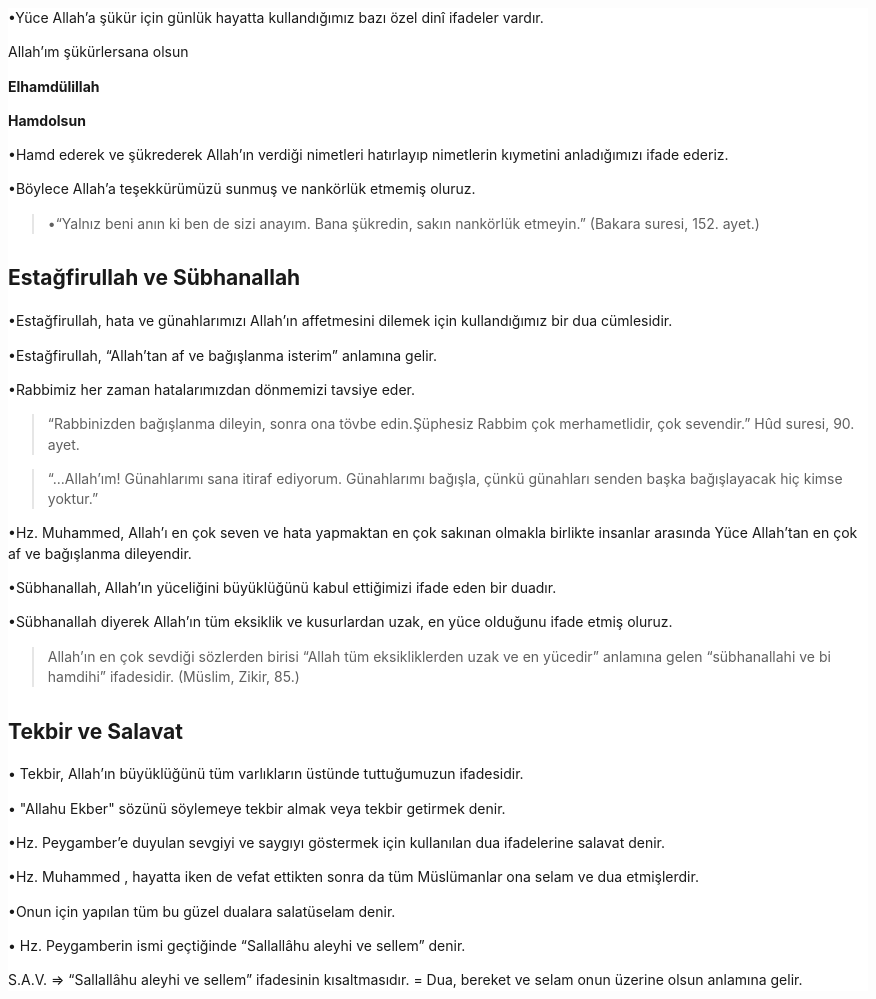 •Yüce Allah’a şükür için günlük hayatta kullandığımız bazı özel dinî ifadeler vardır.

Allah’ım şükürlersana olsun

**Elhamdülillah**

**Hamdolsun**

•Hamd ederek ve şükrederek Allah’ın verdiği nimetleri hatırlayıp nimetlerin kıymetini anladığımızı ifade ederiz.

•Böylece Allah’a teşekkürümüzü sunmuş ve nankörlük etmemiş oluruz.


> •“Yalnız beni anın ki ben de sizi anayım. Bana şükredin, sakın nankörlük etmeyin.” (Bakara suresi, 152. ayet.)

## **Estağfirullah ve Sübhanallah**

•Estağfirullah, hata ve günahlarımızı Allah’ın affetmesini dilemek için kullandığımız bir dua cümlesidir.

•Estağfirullah, “Allah’tan af ve bağışlanma isterim” anlamına gelir.

•Rabbimiz her zaman hatalarımızdan dönmemizi tavsiye eder.

> “Rabbinizden bağışlanma dileyin, sonra ona tövbe edin.Şüphesiz Rabbim çok merhametlidir, çok sevendir.” Hûd suresi, 90. ayet.

> “...Allah’ım! Günahlarımı sana itiraf ediyorum. Günahlarımı bağışla, çünkü günahları senden başka bağışlayacak hiç kimse yoktur.”

•Hz. Muhammed, Allah’ı en çok seven ve hata yapmaktan en çok sakınan olmakla birlikte insanlar arasında Yüce Allah’tan en çok af ve bağışlanma dileyendir.

•Sübhanallah, Allah’ın yüceliğini büyüklüğünü kabul ettiğimizi ifade eden bir duadır.

•Sübhanallah diyerek Allah’ın tüm eksiklik ve kusurlardan uzak, en yüce olduğunu ifade etmiş oluruz.

> Allah’ın en çok sevdiği sözlerden birisi “Allah tüm eksikliklerden uzak ve en yücedir” anlamına gelen “sübhanallahi ve bi hamdihi” ifadesidir. (Müslim, Zikir, 85.)


## **Tekbir ve Salavat**

• Tekbir, Allah’ın büyüklüğünü tüm varlıkların üstünde tuttuğumuzun ifadesidir.

• "Allahu Ekber" sözünü söylemeye tekbir almak veya tekbir getirmek denir.

•Hz. Peygamber’e duyulan sevgiyi ve saygıyı göstermek için kullanılan dua ifadelerine salavat denir.

•Hz. Muhammed , hayatta iken de vefat ettikten sonra da tüm Müslümanlar ona selam ve dua etmişlerdir.

•Onun için yapılan tüm bu güzel dualara salatüselam denir.

• Hz. Peygamberin ismi geçtiğinde “Sallallâhu aleyhi ve sellem” denir.

S.A.V. => “Sallallâhu aleyhi ve sellem” ifadesinin kısaltmasıdır. = Dua, bereket ve selam onun üzerine olsun anlamına gelir.
